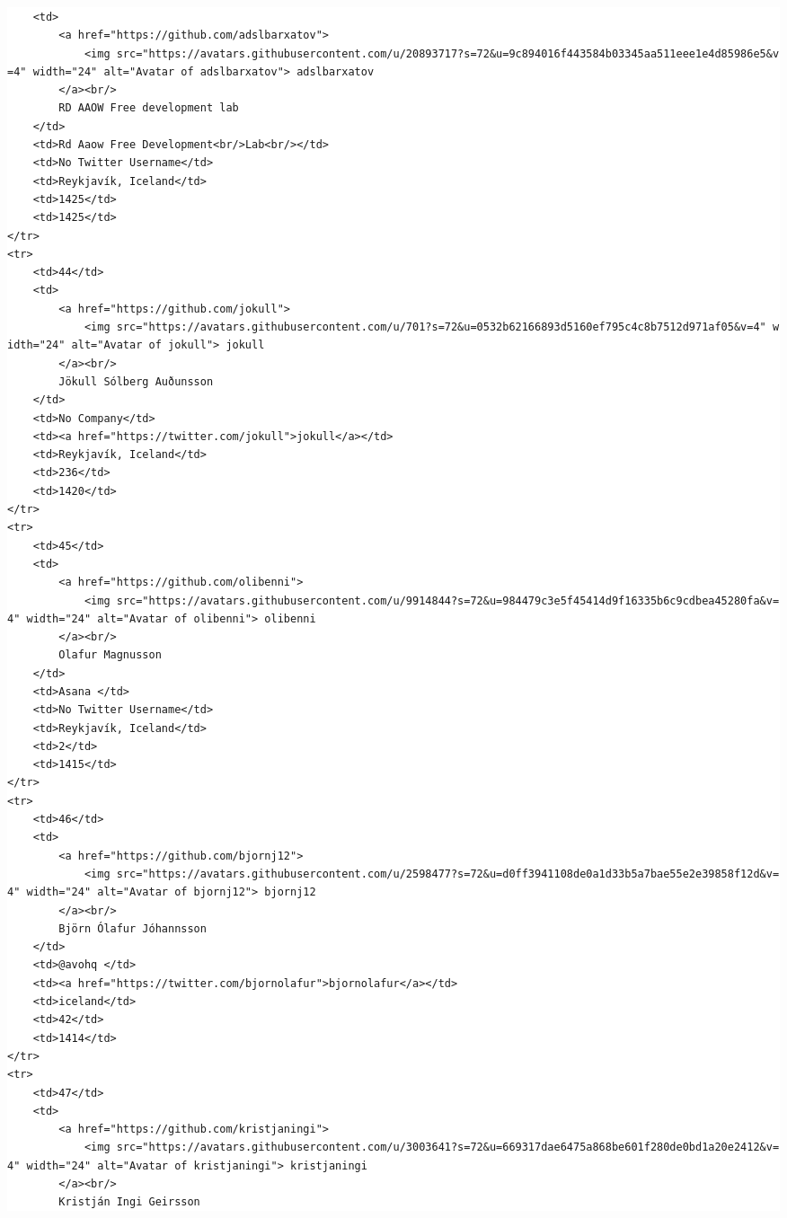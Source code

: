		<td>
			<a href="https://github.com/adslbarxatov">
				<img src="https://avatars.githubusercontent.com/u/20893717?s=72&u=9c894016f443584b03345aa511eee1e4d85986e5&v=4" width="24" alt="Avatar of adslbarxatov"> adslbarxatov
			</a><br/>
			RD AAOW Free development lab
		</td>
		<td>Rd Aaow Free Development<br/>Lab<br/></td>
		<td>No Twitter Username</td>
		<td>Reykjavík, Iceland</td>
		<td>1425</td>
		<td>1425</td>
	</tr>
	<tr>
		<td>44</td>
		<td>
			<a href="https://github.com/jokull">
				<img src="https://avatars.githubusercontent.com/u/701?s=72&u=0532b62166893d5160ef795c4c8b7512d971af05&v=4" width="24" alt="Avatar of jokull"> jokull
			</a><br/>
			Jökull Sólberg Auðunsson
		</td>
		<td>No Company</td>
		<td><a href="https://twitter.com/jokull">jokull</a></td>
		<td>Reykjavík, Iceland</td>
		<td>236</td>
		<td>1420</td>
	</tr>
	<tr>
		<td>45</td>
		<td>
			<a href="https://github.com/olibenni">
				<img src="https://avatars.githubusercontent.com/u/9914844?s=72&u=984479c3e5f45414d9f16335b6c9cdbea45280fa&v=4" width="24" alt="Avatar of olibenni"> olibenni
			</a><br/>
			Olafur Magnusson
		</td>
		<td>Asana </td>
		<td>No Twitter Username</td>
		<td>Reykjavík, Iceland</td>
		<td>2</td>
		<td>1415</td>
	</tr>
	<tr>
		<td>46</td>
		<td>
			<a href="https://github.com/bjornj12">
				<img src="https://avatars.githubusercontent.com/u/2598477?s=72&u=d0ff3941108de0a1d33b5a7bae55e2e39858f12d&v=4" width="24" alt="Avatar of bjornj12"> bjornj12
			</a><br/>
			Björn Ólafur Jóhannsson
		</td>
		<td>@avohq </td>
		<td><a href="https://twitter.com/bjornolafur">bjornolafur</a></td>
		<td>iceland</td>
		<td>42</td>
		<td>1414</td>
	</tr>
	<tr>
		<td>47</td>
		<td>
			<a href="https://github.com/kristjaningi">
				<img src="https://avatars.githubusercontent.com/u/3003641?s=72&u=669317dae6475a868be601f280de0bd1a20e2412&v=4" width="24" alt="Avatar of kristjaningi"> kristjaningi
			</a><br/>
			Kristján Ingi Geirsson